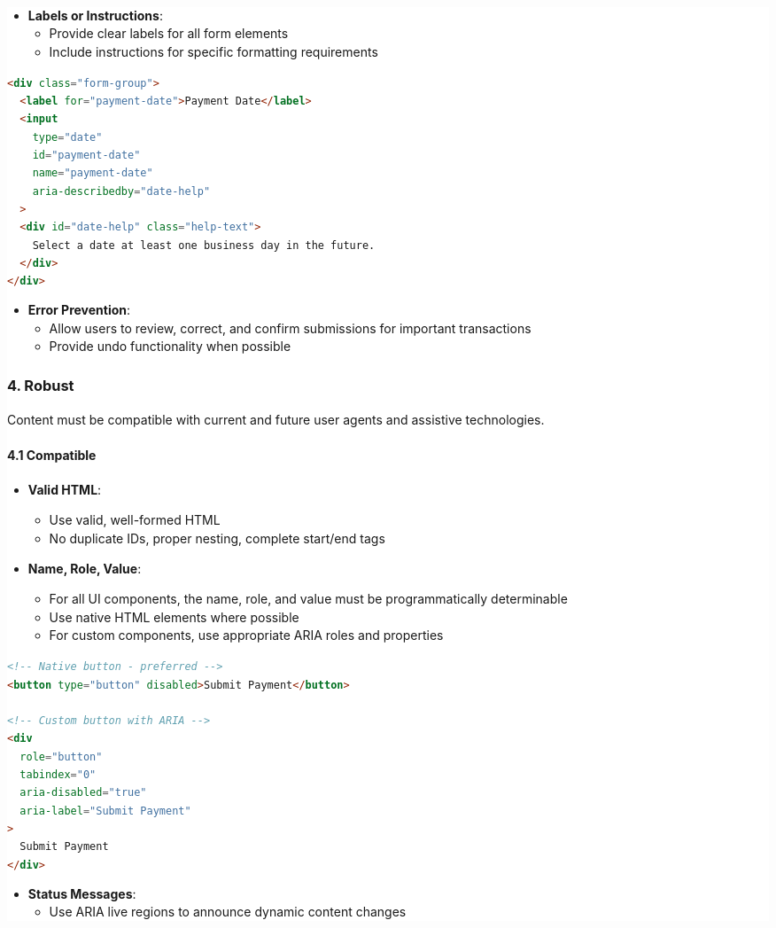 - **Labels or Instructions**:
  - Provide clear labels for all form elements
  - Include instructions for specific formatting requirements

```html
<div class="form-group">
  <label for="payment-date">Payment Date</label>
  <input 
    type="date" 
    id="payment-date" 
    name="payment-date" 
    aria-describedby="date-help"
  >
  <div id="date-help" class="help-text">
    Select a date at least one business day in the future.
  </div>
</div>
```

- **Error Prevention**:
  - Allow users to review, correct, and confirm submissions for important transactions
  - Provide undo functionality when possible

### 4. Robust

Content must be compatible with current and future user agents and assistive technologies.

#### 4.1 Compatible

- **Valid HTML**:
  - Use valid, well-formed HTML
  - No duplicate IDs, proper nesting, complete start/end tags

- **Name, Role, Value**:
  - For all UI components, the name, role, and value must be programmatically determinable
  - Use native HTML elements where possible
  - For custom components, use appropriate ARIA roles and properties

```html
<!-- Native button - preferred -->
<button type="button" disabled>Submit Payment</button>

<!-- Custom button with ARIA -->
<div 
  role="button" 
  tabindex="0" 
  aria-disabled="true" 
  aria-label="Submit Payment"
>
  Submit Payment
</div>
```

- **Status Messages**:
  - Use ARIA live regions to announce dynamic content changes
